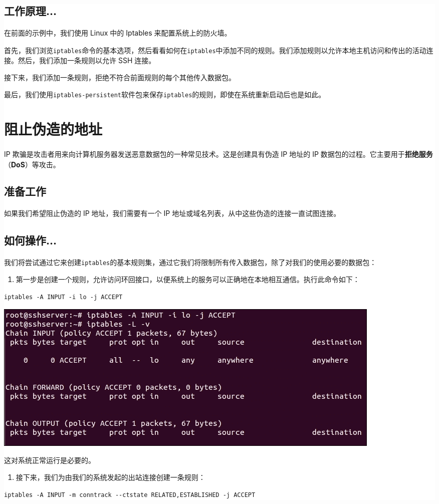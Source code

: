 ## 工作原理...

在前面的示例中，我们使用 Linux 中的 Iptables 来配置系统上的防火墙。

首先，我们浏览`iptables`命令的基本选项，然后看看如何在`iptables`中添加不同的规则。我们添加规则以允许本地主机访问和传出的活动连接。然后，我们添加一条规则以允许 SSH 连接。

接下来，我们添加一条规则，拒绝不符合前面规则的每个其他传入数据包。

最后，我们使用`iptables-persistent`软件包来保存`iptables`的规则，即使在系统重新启动后也是如此。

# 阻止伪造的地址

IP 欺骗是攻击者用来向计算机服务器发送恶意数据包的一种常见技术。这是创建具有伪造 IP 地址的 IP 数据包的过程。它主要用于**拒绝服务**（**DoS**）等攻击。

## 准备工作

如果我们希望阻止伪造的 IP 地址，我们需要有一个 IP 地址或域名列表，从中这些伪造的连接一直试图连接。

## 如何操作...

我们将尝试通过它来创建`iptables`的基本规则集，通过它我们将限制所有传入数据包，除了对我们的使用必要的数据包：

1.  第一步是创建一个规则，允许访问环回接口，以便系统上的服务可以正确地在本地相互通信。执行此命令如下：

```
iptables -A INPUT -i lo -j ACCEPT

```

![如何操作...](img/B04234_06_22.jpg)

这对系统正常运行是必要的。

1.  接下来，我们为由我们的系统发起的出站连接创建一条规则：

```
iptables -A INPUT -m conntrack --ctstate RELATED,ESTABLISHED -j ACCEPT

```

